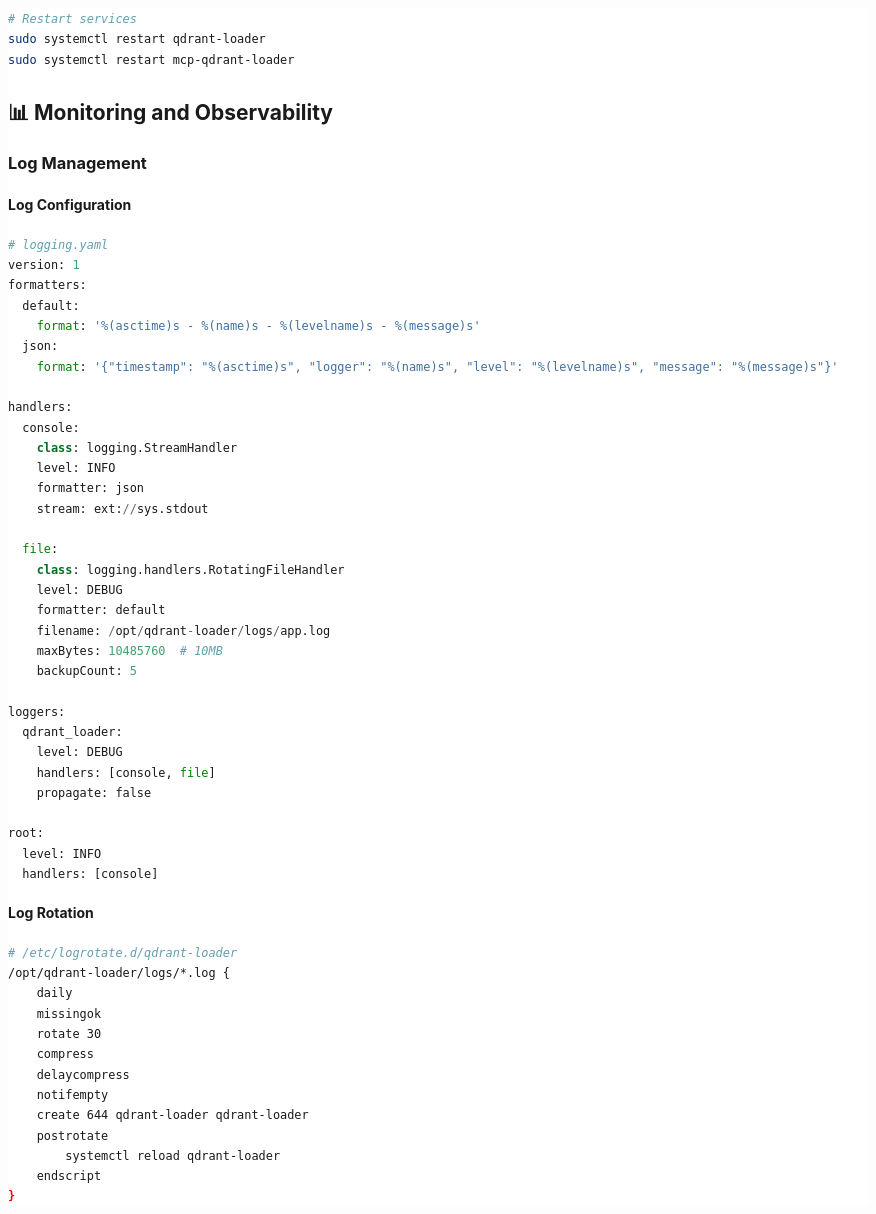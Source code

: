 ```bash
# Restart services
sudo systemctl restart qdrant-loader
sudo systemctl restart mcp-qdrant-loader
```

## 📊 Monitoring and Observability

### Log Management

#### Log Configuration

```python
# logging.yaml
version: 1
formatters:
  default:
    format: '%(asctime)s - %(name)s - %(levelname)s - %(message)s'
  json:
    format: '{"timestamp": "%(asctime)s", "logger": "%(name)s", "level": "%(levelname)s", "message": "%(message)s"}'

handlers:
  console:
    class: logging.StreamHandler
    level: INFO
    formatter: json
    stream: ext://sys.stdout
  
  file:
    class: logging.handlers.RotatingFileHandler
    level: DEBUG
    formatter: default
    filename: /opt/qdrant-loader/logs/app.log
    maxBytes: 10485760  # 10MB
    backupCount: 5

loggers:
  qdrant_loader:
    level: DEBUG
    handlers: [console, file]
    propagate: false

root:
  level: INFO
  handlers: [console]
```

#### Log Rotation

```bash
# /etc/logrotate.d/qdrant-loader
/opt/qdrant-loader/logs/*.log {
    daily
    missingok
    rotate 30
    compress
    delaycompress
    notifempty
    create 644 qdrant-loader qdrant-loader
    postrotate
        systemctl reload qdrant-loader
    endscript
}
```